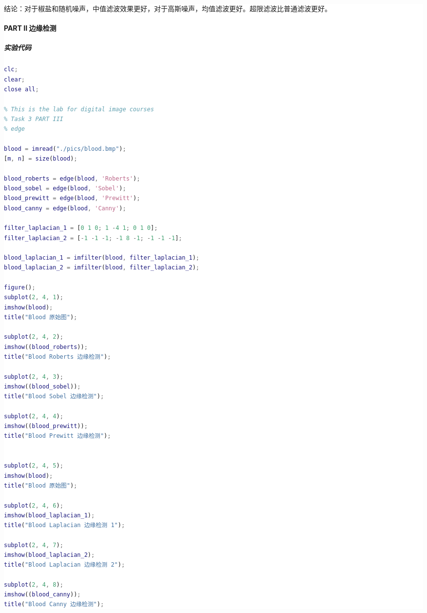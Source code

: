 结论：对于椒盐和随机噪声，中值滤波效果更好，对于高斯噪声，均值滤波更好。超限滤波比普通滤波更好。



#### PART II 边缘检测

##### 实验代码

```matlab
clc;
clear;
close all;

% This is the lab for digital image courses
% Task 3 PART III
% edge 

blood = imread("./pics/blood.bmp");
[m, n] = size(blood);

blood_roberts = edge(blood, 'Roberts');
blood_sobel = edge(blood, 'Sobel');
blood_prewitt = edge(blood, 'Prewitt');
blood_canny = edge(blood, 'Canny');

filter_laplacian_1 = [0 1 0; 1 -4 1; 0 1 0];
filter_laplacian_2 = [-1 -1 -1; -1 8 -1; -1 -1 -1];

blood_laplacian_1 = imfilter(blood, filter_laplacian_1);
blood_laplacian_2 = imfilter(blood, filter_laplacian_2);

figure();
subplot(2, 4, 1);
imshow(blood);
title("Blood 原始图");

subplot(2, 4, 2);
imshow((blood_roberts));
title("Blood Roberts 边缘检测");

subplot(2, 4, 3);
imshow((blood_sobel));
title("Blood Sobel 边缘检测");

subplot(2, 4, 4);
imshow((blood_prewitt));
title("Blood Prewitt 边缘检测");


subplot(2, 4, 5);
imshow(blood);
title("Blood 原始图");

subplot(2, 4, 6);
imshow(blood_laplacian_1);
title("Blood Laplacian 边缘检测 1");

subplot(2, 4, 7);
imshow(blood_laplacian_2);
title("Blood Laplacian 边缘检测 2");

subplot(2, 4, 8);
imshow((blood_canny));
title("Blood Canny 边缘检测");
```
